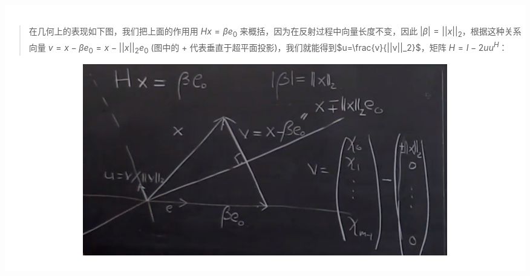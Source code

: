 <br>

>在几何上的表现如下图，我们把上面的作用用 $Hx=βe_0$ 来概括，因为在反射过程中向量长度不变，因此 $|β|=||x||_2$，根据这种关系向量 $v=x-βe_0=x-||x||_2e_0$ (图中的 + 代表垂直于超平面投影)，我们就能得到$u=\frac{v}{||v||_2}$，矩阵 $H=I-2uu^H$：<br> 
<div align=center><img src="picture/HS3.png"  width="70%" height="70%"><br>
<div align=left>
<br>

